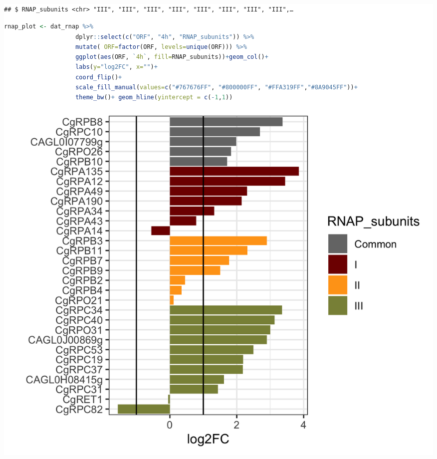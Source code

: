     ## $ RNAP_subunits <chr> "III", "III", "III", "III", "III", "III", "III", "III",…

``` r
rnap_plot <- dat_rnap %>%
                    dplyr::select(c("ORF", "4h", "RNAP_subunits")) %>%
                    mutate( ORF=factor(ORF, levels=unique(ORF))) %>%
                    ggplot(aes(ORF, `4h`, fill=RNAP_subunits))+geom_col()+
                    labs(y="log2FC", x="")+
                    coord_flip()+
                    scale_fill_manual(values=c("#767676FF", "#800000FF", "#FFA319FF","#8A9045FF"))+ 
                    theme_bw()+ geom_hline(yintercept = c(-1,1))
```

![](https://raw.githubusercontent.com/sethiyap/Cg_oxidative_stress/master/plots/CgH2O2_adaptation_RNAP_plot.png)
